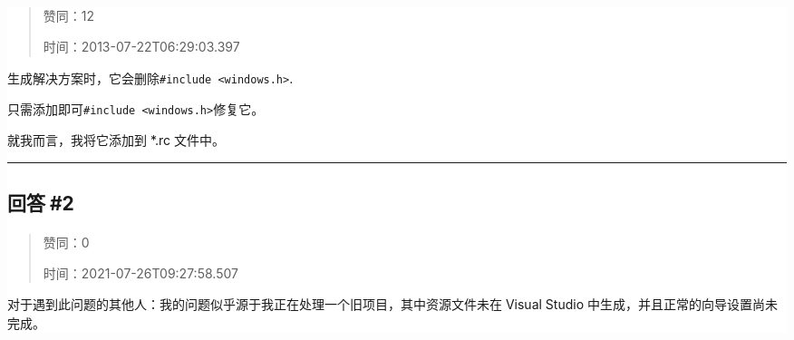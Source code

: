 > 赞同：12
> 
> 时间：2013-07-22T06:29:03.397

生成解决方案时，它会删除`#include <windows.h>`.

只需添加即可`#include <windows.h>`修复它。

就我而言，我将它添加到 *.rc 文件中。

* * *

## 回答 #2

> 赞同：0
> 
> 时间：2021-07-26T09:27:58.507

对于遇到此问题的其他人：我的问题似乎源于我正在处理一个旧项目，其中资源文件未在 Visual Studio 中生成，并且正常的向导设置尚未完成。

